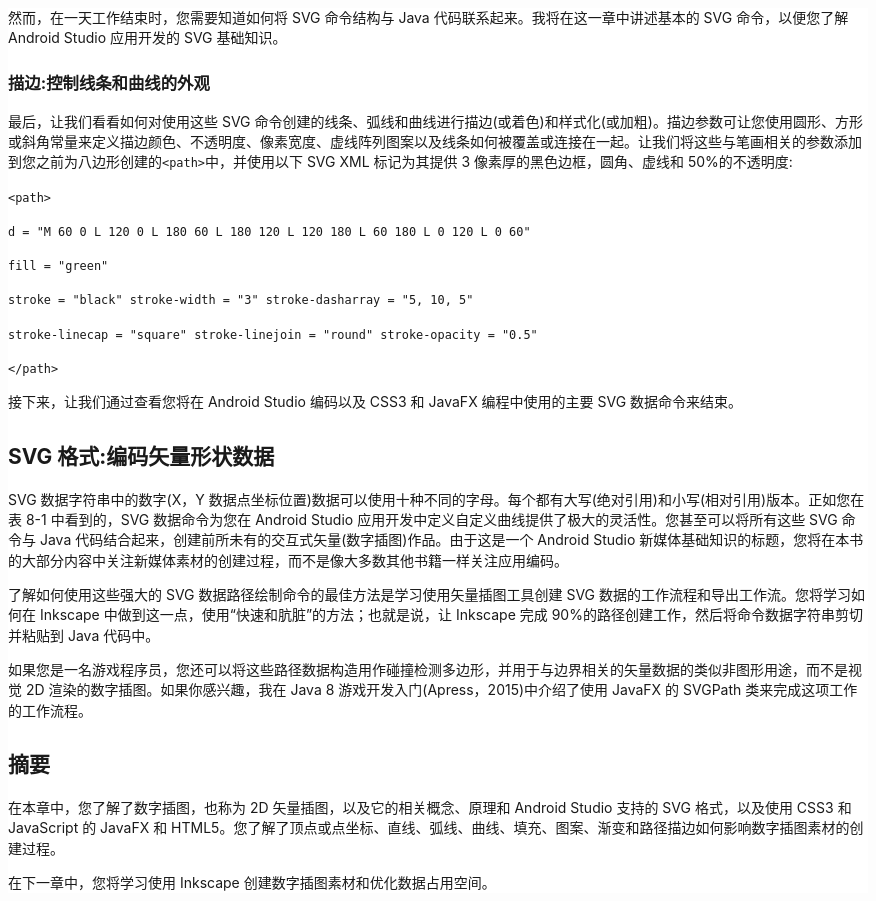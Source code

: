 然而，在一天工作结束时，您需要知道如何将 SVG 命令结构与 Java 代码联系起来。我将在这一章中讲述基本的 SVG 命令，以便您了解 Android Studio 应用开发的 SVG 基础知识。

### 描边:控制线条和曲线的外观

最后，让我们看看如何对使用这些 SVG 命令创建的线条、弧线和曲线进行描边(或着色)和样式化(或加粗)。描边参数可让您使用圆形、方形或斜角常量来定义描边颜色、不透明度、像素宽度、虚线阵列图案以及线条如何被覆盖或连接在一起。让我们将这些与笔画相关的参数添加到您之前为八边形创建的`<path>`中，并使用以下 SVG XML 标记为其提供 3 像素厚的黑色边框，圆角、虚线和 50%的不透明度:

`<path>`

`d = "M 60 0 L 120 0 L 180 60 L 180 120 L 120 180 L 60 180 L 0 120 L 0 60"`

`fill = "green"`

`stroke = "black" stroke-width = "3" stroke-dasharray = "5, 10, 5"`

`stroke-linecap = "square" stroke-linejoin = "round" stroke-opacity = "0.5"`

`</path>`

接下来，让我们通过查看您将在 Android Studio 编码以及 CSS3 和 JavaFX 编程中使用的主要 SVG 数据命令来结束。

## SVG 格式:编码矢量形状数据

SVG 数据字符串中的数字(X，Y 数据点坐标位置)数据可以使用十种不同的字母。每个都有大写(绝对引用)和小写(相对引用)版本。正如您在表 8-1 中看到的，SVG 数据命令为您在 Android Studio 应用开发中定义自定义曲线提供了极大的灵活性。您甚至可以将所有这些 SVG 命令与 Java 代码结合起来，创建前所未有的交互式矢量(数字插图)作品。由于这是一个 Android Studio 新媒体基础知识的标题，您将在本书的大部分内容中关注新媒体素材的创建过程，而不是像大多数其他书籍一样关注应用编码。

了解如何使用这些强大的 SVG 数据路径绘制命令的最佳方法是学习使用矢量插图工具创建 SVG 数据的工作流程和导出工作流。您将学习如何在 Inkscape 中做到这一点，使用“快速和肮脏”的方法；也就是说，让 Inkscape 完成 90%的路径创建工作，然后将命令数据字符串剪切并粘贴到 Java 代码中。

如果您是一名游戏程序员，您还可以将这些路径数据构造用作碰撞检测多边形，并用于与边界相关的矢量数据的类似非图形用途，而不是视觉 2D 渲染的数字插图。如果你感兴趣，我在 Java 8 游戏开发入门(Apress，2015)中介绍了使用 JavaFX 的 SVGPath 类来完成这项工作的工作流程。

## 摘要

在本章中，您了解了数字插图，也称为 2D 矢量插图，以及它的相关概念、原理和 Android Studio 支持的 SVG 格式，以及使用 CSS3 和 JavaScript 的 JavaFX 和 HTML5。您了解了顶点或点坐标、直线、弧线、曲线、填充、图案、渐变和路径描边如何影响数字插图素材的创建过程。

在下一章中，您将学习使用 Inkscape 创建数字插图素材和优化数据占用空间。